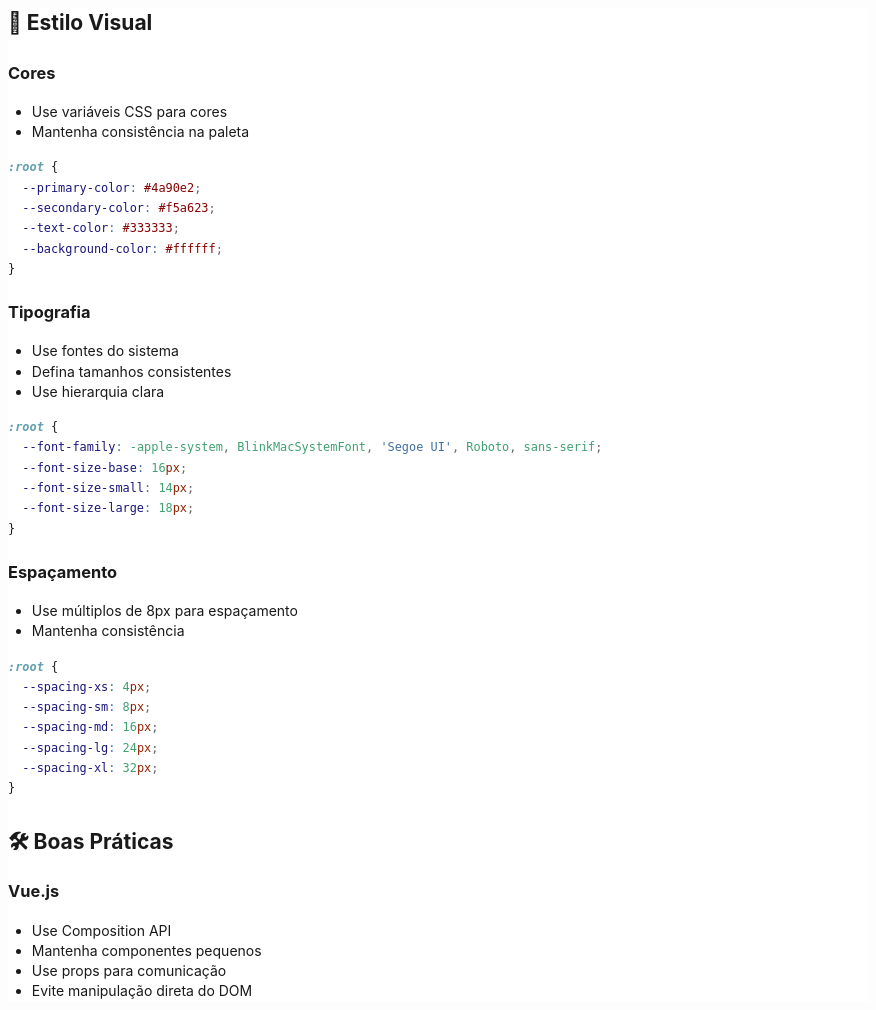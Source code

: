 ## 🎨 Estilo Visual

### Cores
- Use variáveis CSS para cores
- Mantenha consistência na paleta

```css
:root {
  --primary-color: #4a90e2;
  --secondary-color: #f5a623;
  --text-color: #333333;
  --background-color: #ffffff;
}
```

### Tipografia
- Use fontes do sistema
- Defina tamanhos consistentes
- Use hierarquia clara

```css
:root {
  --font-family: -apple-system, BlinkMacSystemFont, 'Segoe UI', Roboto, sans-serif;
  --font-size-base: 16px;
  --font-size-small: 14px;
  --font-size-large: 18px;
}
```

### Espaçamento
- Use múltiplos de 8px para espaçamento
- Mantenha consistência

```css
:root {
  --spacing-xs: 4px;
  --spacing-sm: 8px;
  --spacing-md: 16px;
  --spacing-lg: 24px;
  --spacing-xl: 32px;
}
```

## 🛠️ Boas Práticas

### Vue.js
- Use Composition API
- Mantenha componentes pequenos
- Use props para comunicação
- Evite manipulação direta do DOM
